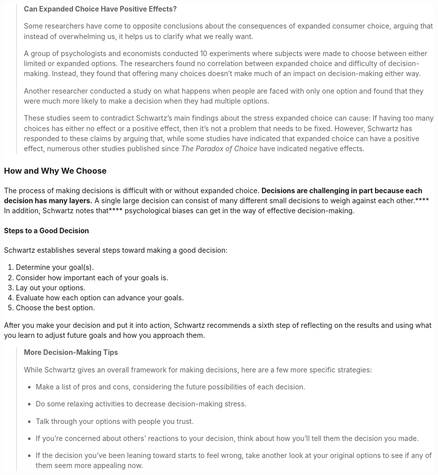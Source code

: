 > **Can Expanded Choice Have Positive Effects?**
> 
> Some researchers have come to opposite conclusions about the consequences of expanded consumer choice, arguing that instead of overwhelming us, it helps us to clarify what we really want.
> 
> A group of psychologists and economists conducted 10 experiments where subjects were made to choose between either limited or expanded options. The researchers found no correlation between expanded choice and difficulty of decision-making. Instead, they found that offering many choices doesn’t make much of an impact on decision-making either way.
> 
> Another researcher conducted a study on what happens when people are faced with only one option and found that they were much more likely to make a decision when they had multiple options.
> 
> These studies seem to contradict Schwartz’s main findings about the stress expanded choice can cause: If having too many choices has either no effect or a positive effect, then it’s not a problem that needs to be fixed. However, Schwartz has responded to these claims by arguing that, while some studies have indicated that expanded choice can have a positive effect, numerous other studies published since _The Paradox of Choice_ have indicated negative effects.

### How and Why We Choose

The process of making decisions is difficult with or without expanded choice. **Decisions are challenging in part because each decision has many layers.** A single large decision can consist of many different small decisions to weigh against each other.**** In addition, Schwartz notes that**** psychological biases can get in the way of effective decision-making.

#### Steps to a Good Decision

Schwartz establishes several steps toward making a good decision:

  1. Determine your goal(s). 
  2. Consider how important each of your goals is. 
  3. Lay out your options. 
  4. Evaluate how each option can advance your goals. 
  5. Choose the best option. 



After you make your decision and put it into action, Schwartz recommends a sixth step of reflecting on the results and using what you learn to adjust future goals and how you approach them.

> **More Decision-Making Tips**
> 
> While Schwartz gives an overall framework for making decisions, here are a few more specific strategies:
> 
>   * Make a list of pros and cons, considering the future possibilities of each decision.
> 
>   * Do some relaxing activities to decrease decision-making stress.
> 
>   * Talk through your options with people you trust.
> 
>   * If you’re concerned about others’ reactions to your decision, think about how you’ll tell them the decision you made.
> 
>   * If the decision you’ve been leaning toward starts to feel wrong, take another look at your original options to see if any of them seem more appealing now.
> 
> 
